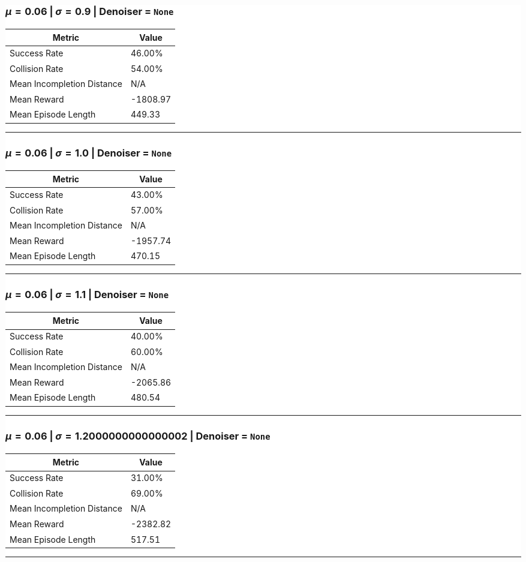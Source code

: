 ### $\mu = 0.06$ | $\sigma = 0.9$ | Denoiser = `None`

| Metric                     | Value    |
|----------------------------|----------|
| Success Rate               | 46.00%   |
| Collision Rate             | 54.00%   |
| Mean Incompletion Distance | N/A      |
| Mean Reward                | -1808.97 |
| Mean Episode Length        | 449.33   |
---

### $\mu = 0.06$ | $\sigma = 1.0$ | Denoiser = `None`

| Metric                     | Value    |
|----------------------------|----------|
| Success Rate               | 43.00%   |
| Collision Rate             | 57.00%   |
| Mean Incompletion Distance | N/A      |
| Mean Reward                | -1957.74 |
| Mean Episode Length        | 470.15   |
---

### $\mu = 0.06$ | $\sigma = 1.1$ | Denoiser = `None`

| Metric                     | Value    |
|----------------------------|----------|
| Success Rate               | 40.00%   |
| Collision Rate             | 60.00%   |
| Mean Incompletion Distance | N/A      |
| Mean Reward                | -2065.86 |
| Mean Episode Length        | 480.54   |
---

### $\mu = 0.06$ | $\sigma = 1.2000000000000002$ | Denoiser = `None`

| Metric                     | Value    |
|----------------------------|----------|
| Success Rate               | 31.00%   |
| Collision Rate             | 69.00%   |
| Mean Incompletion Distance | N/A      |
| Mean Reward                | -2382.82 |
| Mean Episode Length        | 517.51   |
---
